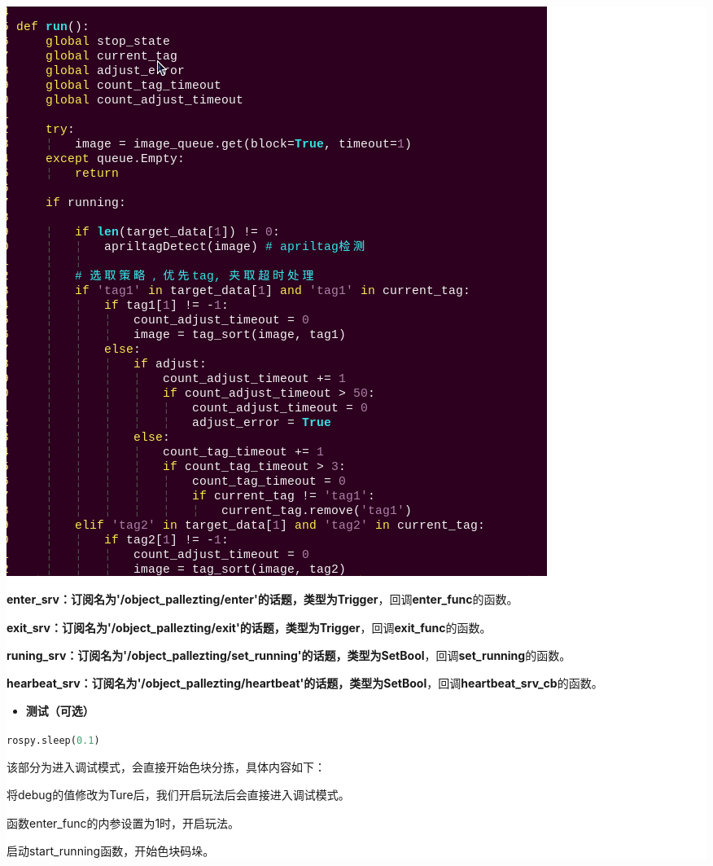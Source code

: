 <img src="../_static/media/9.armPi_fpv_inverse_kinematics_basics&application/9.1/image21.png"  />

**enter_srv：**订阅名为**'/object_pallezting/enter'**的话题，类型为**Trigger**，回调**enter_func**的函数。

**exit_srv：**订阅名为**'/object_pallezting/exit'**的话题，类型为**Trigger**，回调**exit_func**的函数。

**runing_srv：**订阅名为**'/object_pallezting/set_running'**的话题，类型为**SetBool**，回调**set_running**的函数。

**hearbeat_srv：**订阅名为**'/object_pallezting/heartbeat'**的话题，类型为**SetBool**，回调**heartbeat_srv_cb**的函数。

- **测试（可选）**

```py
rospy.sleep(0.1)
```

该部分为进入调试模式，会直接开始色块分拣，具体内容如下：

将debug的值修改为Ture后，我们开启玩法后会直接进入调试模式。

函数enter_func的内参设置为1时，开启玩法。

启动start_running函数，开始色块码垛。

